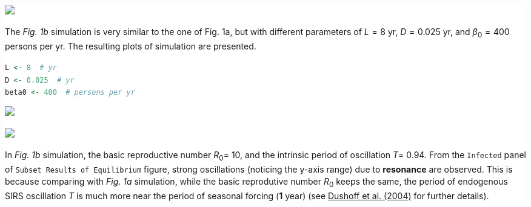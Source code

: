 ![](http://tonytsai.name/materials/SIRS_files/figure-html/unnamed-chunk-14-1.png) 

The *Fig. 1b* simulation is very similar to the one of Fig. 1a, but with different parameters of $L=8$ yr, $D=0.025$ yr, and $\beta_0=400$ persons per yr. The resulting plots of simulation are presented.
``` r
L <- 8  # yr
D <- 0.025  # yr
beta0 <- 400  # persons per yr
```

![](http://tonytsai.name/materials/SIRS_files/figure-html/unnamed-chunk-16-1.png) 

![](http://tonytsai.name/materials/SIRS_files/figure-html/unnamed-chunk-17-1.png) 

In *Fig. 1b* simulation, the basic reproductive number $R_0=$ 10, and the intrinsic period of oscillation $T=$ 0.94. From the `Infected` panel of `Subset Results of Equilibrium` figure, strong oscillations (noticing the y-axis range) due to **resonance** are observed. This is because comparing with *Fig. 1a* simulation, while the basic reprodutive number $R_0$ keeps the same, the period of endogenous SIRS oscillation $T$ is much more near the period of seasonal forcing (**1** year) (see [Dushoff et al. (2004)](http://www.pnas.org/content/101/48/16915.abstract) for further details).
